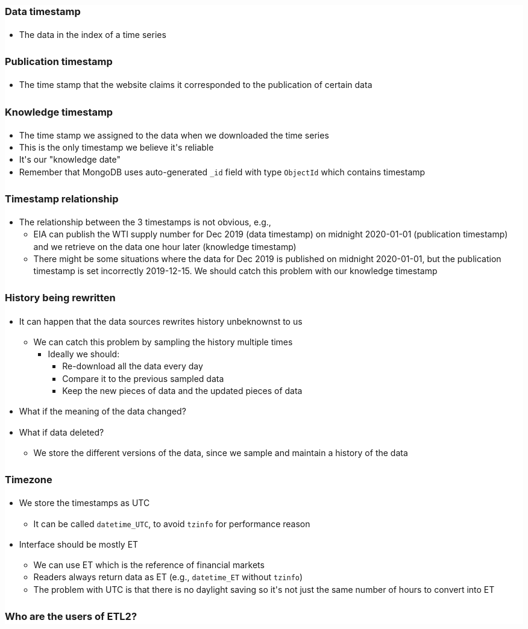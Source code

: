### Data timestamp

- The data in the index of a time series

### Publication timestamp

- The time stamp that the website claims it corresponded to the publication of
  certain data

### Knowledge timestamp

- The time stamp we assigned to the data when we downloaded the time series
- This is the only timestamp we believe it's reliable
- It's our "knowledge date"
- Remember that MongoDB uses auto-generated `_id` field with type `ObjectId`
  which contains timestamp

### Timestamp relationship

- The relationship between the 3 timestamps is not obvious, e.g.,
  - EIA can publish the WTI supply number for Dec 2019 (data timestamp) on
    midnight 2020-01-01 (publication timestamp) and we retrieve on the data one
    hour later (knowledge timestamp)
  - There might be some situations where the data for Dec 2019 is published on
    midnight 2020-01-01, but the publication timestamp is set incorrectly
    2019-12-15. We should catch this problem with our knowledge timestamp

### History being rewritten

- It can happen that the data sources rewrites history unbeknownst to us
  - We can catch this problem by sampling the history multiple times
    - Ideally we should:
      - Re-download all the data every day
      - Compare it to the previous sampled data
      - Keep the new pieces of data and the updated pieces of data

- What if the meaning of the data changed?

- What if data deleted?
  - We store the different versions of the data, since we sample and maintain a
    history of the data

### Timezone

- We store the timestamps as UTC
  - It can be called `datetime_UTC`, to avoid `tzinfo` for performance reason

- Interface should be mostly ET
  - We can use ET which is the reference of financial markets
  - Readers always return data as ET (e.g., `datetime_ET` without `tzinfo`)
  - The problem with UTC is that there is no daylight saving so it's not just
    the same number of hours to convert into ET

### Who are the users of ETL2?

